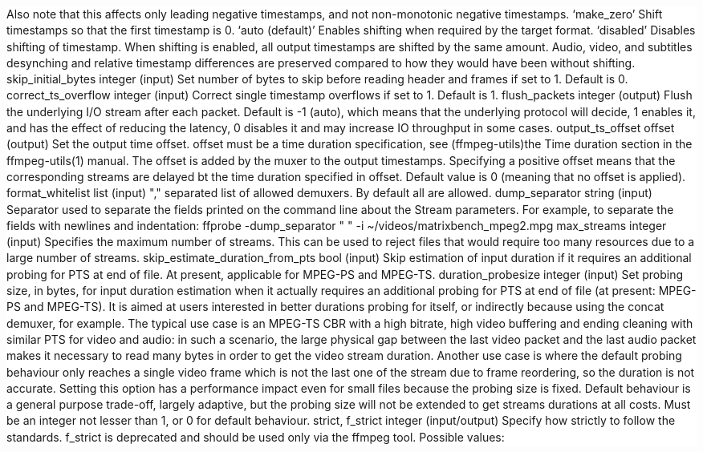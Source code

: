 Also note that this affects only leading negative timestamps, and not
non-monotonic negative timestamps.
‘make_zero’
Shift timestamps so that the first timestamp is 0.
‘auto (default)’
Enables shifting when required by the target format.
‘disabled’
Disables shifting of timestamp.
When shifting is enabled, all output timestamps are shifted by the
same amount. Audio, video, and subtitles desynching and relative
timestamp differences are preserved compared to how they would have
been without shifting.
skip_initial_bytes integer (input)
Set number of bytes to skip before reading header and frames if set to 1.
Default is 0.
correct_ts_overflow integer (input)
Correct single timestamp overflows if set to 1. Default is 1.
flush_packets integer (output)
Flush the underlying I/O stream after each packet. Default is -1 (auto), which
means that the underlying protocol will decide, 1 enables it, and has the
effect of reducing the latency, 0 disables it and may increase IO throughput in
some cases.
output_ts_offset offset (output)
Set the output time offset.
offset must be a time duration specification,
see (ffmpeg-utils)the Time duration section in the ffmpeg-utils(1) manual.
The offset is added by the muxer to the output timestamps.
Specifying a positive offset means that the corresponding streams are
delayed bt the time duration specified in offset. Default value
is 0 (meaning that no offset is applied).
format_whitelist list (input)
"," separated list of allowed demuxers. By default all are allowed.
dump_separator string (input)
Separator used to separate the fields printed on the command line about the
Stream parameters.
For example, to separate the fields with newlines and indentation:
ffprobe -dump_separator "
"  -i ~/videos/matrixbench_mpeg2.mpg
max_streams integer (input)
Specifies the maximum number of streams. This can be used to reject files that
would require too many resources due to a large number of streams.
skip_estimate_duration_from_pts bool (input)
Skip estimation of input duration if it requires an additional probing for PTS at end of file.
At present, applicable for MPEG-PS and MPEG-TS.
duration_probesize integer (input)
Set probing size, in bytes, for input duration estimation when it actually requires
an additional probing for PTS at end of file (at present: MPEG-PS and MPEG-TS).
It is aimed at users interested in better durations probing for itself, or indirectly
because using the concat demuxer, for example.
The typical use case is an MPEG-TS CBR with a high bitrate, high video buffering and
ending cleaning with similar PTS for video and audio: in such a scenario, the large
physical gap between the last video packet and the last audio packet makes it necessary
to read many bytes in order to get the video stream duration.
Another use case is where the default probing behaviour only reaches a single video frame which is
not the last one of the stream due to frame reordering, so the duration is not accurate.
Setting this option has a performance impact even for small files because the probing
size is fixed.
Default behaviour is a general purpose trade-off, largely adaptive, but the probing size
will not be extended to get streams durations at all costs.
Must be an integer not lesser than 1, or 0 for default behaviour.
strict, f_strict integer (input/output)
Specify how strictly to follow the standards. f_strict is deprecated and
should be used only via the ffmpeg tool.
Possible values: